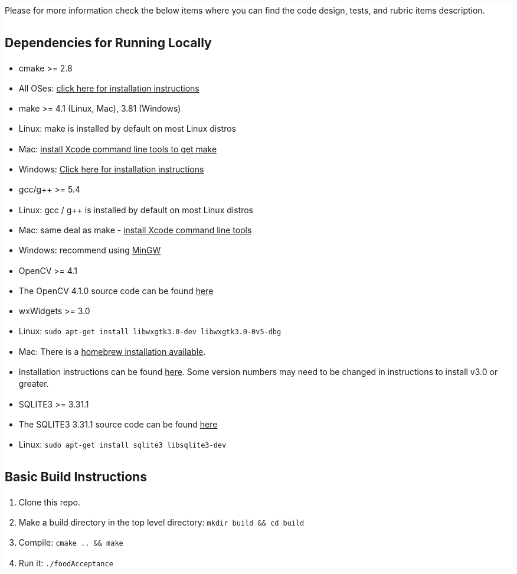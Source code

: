 Please for more information check the below items where you can find the code design, tests, and rubric items description.

  

## Dependencies for Running Locally

* cmake >= 2.8

* All OSes: [click here for installation instructions](https://cmake.org/install/)

* make >= 4.1 (Linux, Mac), 3.81 (Windows)

* Linux: make is installed by default on most Linux distros

* Mac: [install Xcode command line tools to get make](https://developer.apple.com/xcode/features/)

* Windows: [Click here for installation instructions](http://gnuwin32.sourceforge.net/packages/make.htm)

* gcc/g++ >= 5.4

* Linux: gcc / g++ is installed by default on most Linux distros

* Mac: same deal as make - [install Xcode command line tools](https://developer.apple.com/xcode/features/)

* Windows: recommend using [MinGW](http://www.mingw.org/)

  

* OpenCV >= 4.1

* The OpenCV 4.1.0 source code can be found [here](https://github.com/opencv/opencv/tree/4.1.0)

* wxWidgets >= 3.0

* Linux: `sudo apt-get install libwxgtk3.0-dev libwxgtk3.0-0v5-dbg`

* Mac: There is a [homebrew installation available](https://formulae.brew.sh/formula/wxmac).

* Installation instructions can be found [here](https://wiki.wxwidgets.org/Install). Some version numbers may need to be changed in instructions to install v3.0 or greater.

  

* SQLITE3 >= 3.31.1

* The SQLITE3 3.31.1 source code can be found [here](https://www.sqlite.org/download.html)

* Linux: `sudo apt-get install sqlite3 libsqlite3-dev`

## Basic Build Instructions
  

1. Clone this repo.

2. Make a build directory in the top level directory: `mkdir build && cd build`

3. Compile: `cmake .. && make`

4. Run it: `./foodAcceptance`

  
